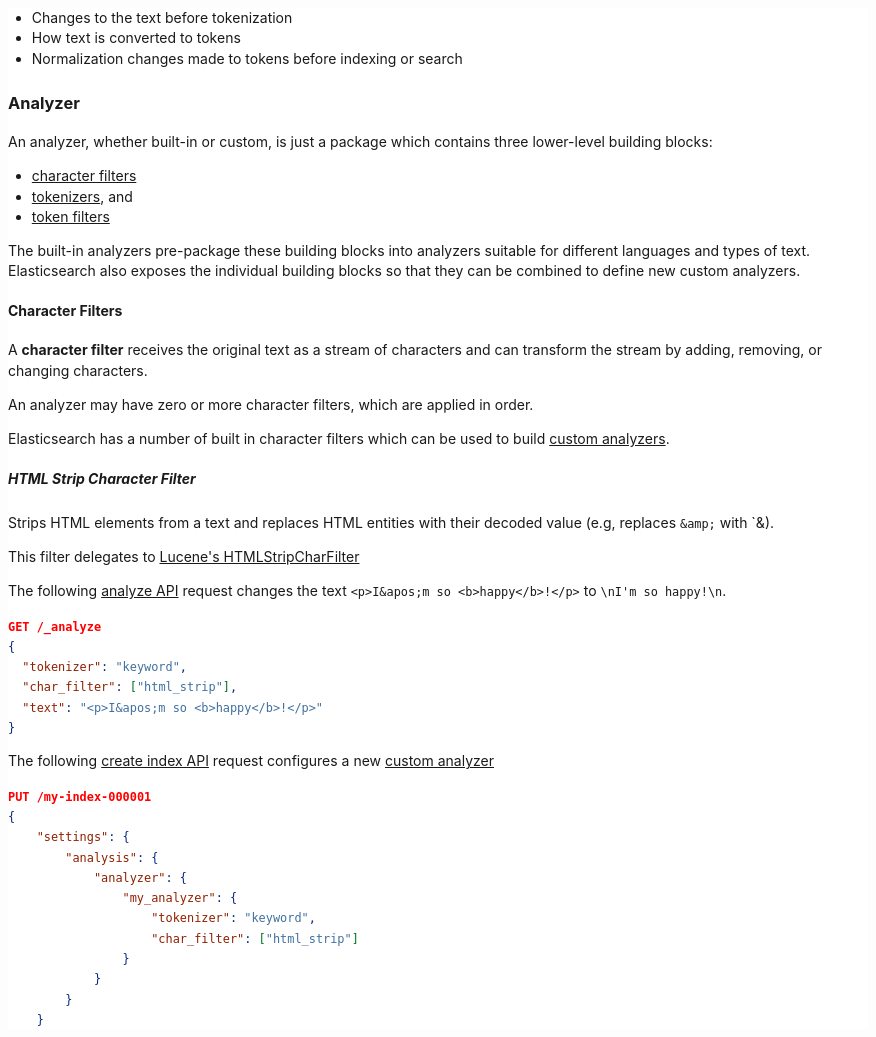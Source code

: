 * Changes to the text before tokenization
* How text is converted to tokens
* Normalization changes made to tokens before indexing or search

### Analyzer

An analyzer, whether built-in or custom, is just a package which contains three lower-level building blocks:

* [character filters](#character-filters)
* [tokenizers](#tokenizer), and
* [token filters](#token-filters)

The built-in analyzers pre-package these building blocks into analyzers suitable for different languages and types of
text. Elasticsearch also exposes the individual building blocks so that they can be combined to define new custom
analyzers.

#### Character Filters

A **character filter** receives the original text as a stream of characters and can transform the stream by adding,
removing, or changing characters.

An analyzer may have zero or more character filters, which are applied in order.

Elasticsearch has a number of built in character filters which can be used to build
[custom analyzers](#custom-analyzer).

##### HTML Strip Character Filter

Strips HTML elements from a text and replaces HTML entities with their decoded value (e.g, replaces `&amp;` with `&).

This filter delegates to [Lucene's HTMLStripCharFilter](https://lucene.apache.org/core/8_9_0/analyzers-common/org/apache/lucene/analysis/charfilter/HTMLStripCharFilter.html)

The following [analyze API](https://www.elastic.co/guide/en/elasticsearch/reference/current/indices-analyze.html)
request changes the text `<p>I&apos;m so <b>happy</b>!</p>` to `\nI'm so happy!\n`.

```json
GET /_analyze
{
  "tokenizer": "keyword",
  "char_filter": ["html_strip"],
  "text": "<p>I&apos;m so <b>happy</b>!</p>"
}
```

The following
[create index API](https://www.elastic.co/guide/en/elasticsearch/reference/current/indices-create-index.html) request
configures a new [custom analyzer](#custom-analyzer)

```json
PUT /my-index-000001
{
    "settings": {
        "analysis": {
            "analyzer": {
                "my_analyzer": {
                    "tokenizer": "keyword",
                    "char_filter": ["html_strip"]
                }
            }
        }
    }
```